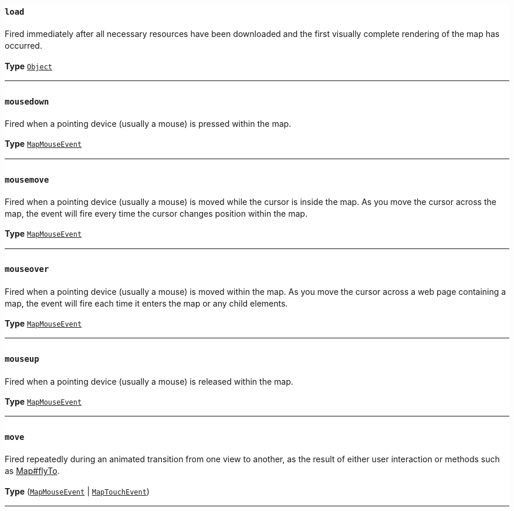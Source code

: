 ### **`load`**

Fired immediately after all necessary resources have been downloaded and the first visually complete rendering of the map has occurred.

**Type** [`Object`](https://developer.mozilla.org/docs/Web/JavaScript/Reference/Global_Objects/Object)

---

### **`mousedown`**

Fired when a pointing device (usually a mouse) is pressed within the map.

**Type** [`MapMouseEvent`](https://docs.mapbox.com/mapbox-gl-js/api/events/#mapmouseevent)

---

### **`mousemove`**

Fired when a pointing device (usually a mouse) is moved while the cursor is inside the map. As you move the cursor across the map, the event will fire every time the cursor changes position within the map.

**Type** [`MapMouseEvent`](https://docs.mapbox.com/mapbox-gl-js/api/events/#mapmouseevent)

---

### **`mouseover`**

Fired when a pointing device (usually a mouse) is moved within the map. As you move the cursor across a web page containing a map, the event will fire each time it enters the map or any child elements.

**Type** [`MapMouseEvent`](https://docs.mapbox.com/mapbox-gl-js/api/events/#mapmouseevent)

---

### **`mouseup`**

Fired when a pointing device (usually a mouse) is released within the map.

**Type** [`MapMouseEvent`](https://docs.mapbox.com/mapbox-gl-js/api/events/#mapmouseevent)

---

### **`move`**

Fired repeatedly during an animated transition from one view to another, as the result of either user interaction or methods such as [Map#flyTo](./map.md#flyto-options).

**Type** ([`MapMouseEvent`](https://docs.mapbox.com/mapbox-gl-js/api/events/#mapmouseevent) | [`MapTouchEvent`](https://docs.mapbox.com/mapbox-gl-js/api/events/#maptouchevent))

---
